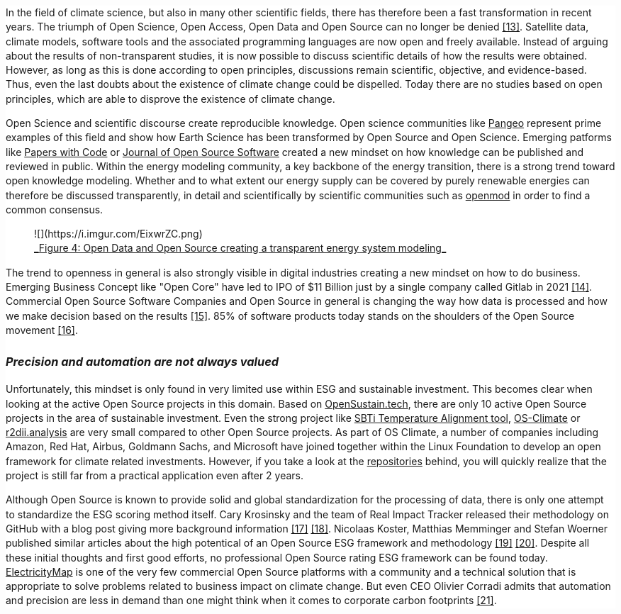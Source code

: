 In the field of climate science, but also in many other scientific fields, there has therefore been a fast transformation in recent years. The triumph of Open Science, Open Access, Open Data and Open Source can no longer be denied [[13]](https://esajournals.onlinelibrary.wiley.com/doi/10.1002/eap.1822). Satellite data, climate models, software tools and the associated programming languages are now open and freely available. Instead of arguing about the results of non-transparent studies, it is now possible to discuss scientific details of how the results were obtained.  However, as long as this is done according to open principles, discussions remain scientific, objective, and evidence-based. Thus, even the last doubts about the existence of climate change could be dispelled. Today there are no studies based on open principles, which are able to disprove the existence of climate change.

Open Science and scientific discourse create reproducible knowledge. Open science communities like [Pangeo](https://pangeo.io/) represent prime examples of this field and show how Earth Science has been transformed by Open Source and Open Science. Emerging patforms like [Papers with Code](https://paperswithcode.com/) or [Journal of Open Source Software](https://joss.theoj.org/) created a new mindset on how knowledge can be published and reviewed in public. Within the energy modeling community, a key backbone of the energy transition, there is a strong trend toward open knowledge modeling. Whether and to what extent our energy supply can be covered by purely renewable energies can therefore be discussed transparently, in detail and scientifically by scientific communities such as [openmod](https://openmod-initiative.org/) in order to find a common consensus. 

<figure markdown>
  ![](https://i.imgur.com/EixwrZC.png)
  <figcaption> <a href="https://openmod-initiative.org/">_Figure 4: Open Data and Open Source creating a transparent energy system modeling_</a> </figcaption>
</figure>

The trend to openness in general is also strongly visible in digital industries creating a new mindset on how to do business. Emerging Business Concept like "Open Core" have led to IPO of $11 Billion just by a single company called Gitlab in 2021 [[14]](https://www.forbes.com/sites/vijaygurbaxani/2021/11/02/what-gitlabs-11-billion-ipo-says-about-in-house-software-development-iterate-to-innovate/?sh=4c327d4658e3). Commercial Open Source Software Companies and Open Source in general is changing the way how data is processed and how we make decision based on the results [[15]](https://docs.google.com/spreadsheets/d/17nKMpi_Dh5slCqzLSFBoWMxNvWiwt2R-t4e_l7LPLhU/edit#gid=0). 85% of software products today stands on the shoulders of the Open Source movement [[16]](https://www.synopsys.com/blogs/software-security/open-source-trends-ossra-report/).


### _Precision and automation are not always valued_
Unfortunately, this mindset is only found in very limited use within ESG and sustainable investment. This becomes clear when looking at the active Open Source projects in this domain. Based on [OpenSustain.tech](https://opensustain.tech/), there are only 10 active Open Source projects in the area of sustainable investment. Even the strong project like [SBTi Temperature Alignment tool](https://github.com/ScienceBasedTargets/SBTi-finance-tool), [OS-Climate](https://os-climate.org/) or [r2dii.analysis](https://github.com/2DegreesInvesting/r2dii.analysis) are very small compared to other Open Source projects. As part of OS Climate, a number of companies including Amazon, Red Hat, Airbus, Goldmann Sachs, and Microsoft have joined together within the Linux Foundation to develop an open framework for climate related investments. However, if you take a look at the [repositories](https://github.com/os-climate) behind, you will quickly realize that the project is still far from a practical application even after 2 years. 

Although Open Source is known to provide solid and global standardization for the processing of data, there is only one attempt to standardize the ESG scoring method itself. Cary Krosinsky and the team of Real Impact Tracker released their methodology on GitHub with a blog post giving more background information [[17]](https://github.com/realimpat/Real-Impact-Tracker-Methodology/blob/master/methodology.md) [[18]](https://medium.com/@cary_krosinsky/the-future-of-fund-sustainability-ratings-open-source-c2dc2d0c22f5). Nicolaas Koster, Matthias Memminger and Stefan Woerner published similar articles about the high potentical of an Open Source ESG framework and methodology [[19]](https://medium.com/@nicolaas.koster/rethinking-esg-creating-a-shared-open-platform-for-esg-data-and-rankings-2733a444a275) [[20]](https://www.bain.com/insights/an-open-source-approach-to-liberate-esg-investing/). Despite all these initial thoughts and first good efforts, no professional Open Source rating ESG framework can be found today. [ElectricityMap](https://app.electricitymap.org/map) is one of the very few commercial Open Source platforms with a community and a technical solution that is appropriate to solve problems related to business impact on climate change. But even CEO Olivier Corradi admits that automation and precision are less in demand than one might think when it comes to corporate carbon footprints [[21]](https://www.tmrow.com/blog/lessons-learned-climate-tech/).